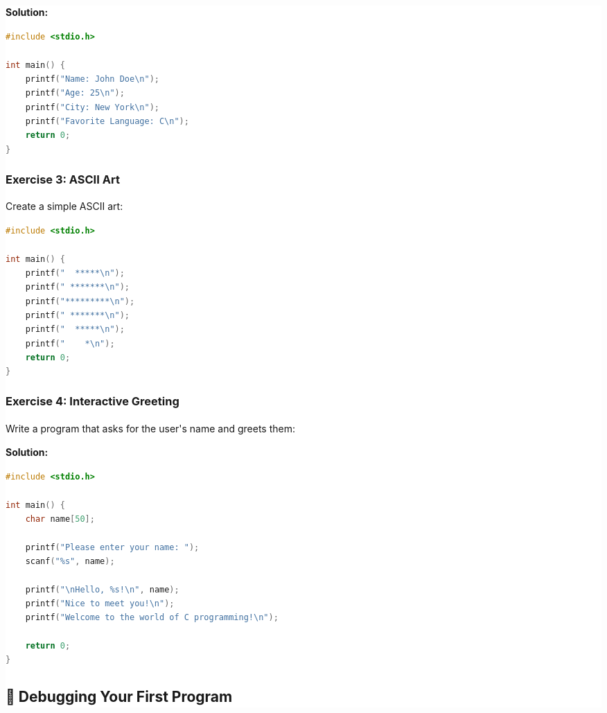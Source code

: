 **Solution:**
```c
#include <stdio.h>

int main() {
    printf("Name: John Doe\n");
    printf("Age: 25\n");
    printf("City: New York\n");
    printf("Favorite Language: C\n");
    return 0;
}
```

### Exercise 3: ASCII Art
Create a simple ASCII art:
```c
#include <stdio.h>

int main() {
    printf("  *****\n");
    printf(" *******\n");
    printf("*********\n");
    printf(" *******\n");
    printf("  *****\n");
    printf("    *\n");
    return 0;
}
```

### Exercise 4: Interactive Greeting
Write a program that asks for the user's name and greets them:

**Solution:**
```c
#include <stdio.h>

int main() {
    char name[50];
    
    printf("Please enter your name: ");
    scanf("%s", name);
    
    printf("\nHello, %s!\n", name);
    printf("Nice to meet you!\n");
    printf("Welcome to the world of C programming!\n");
    
    return 0;
}
```

## 🔧 Debugging Your First Program
